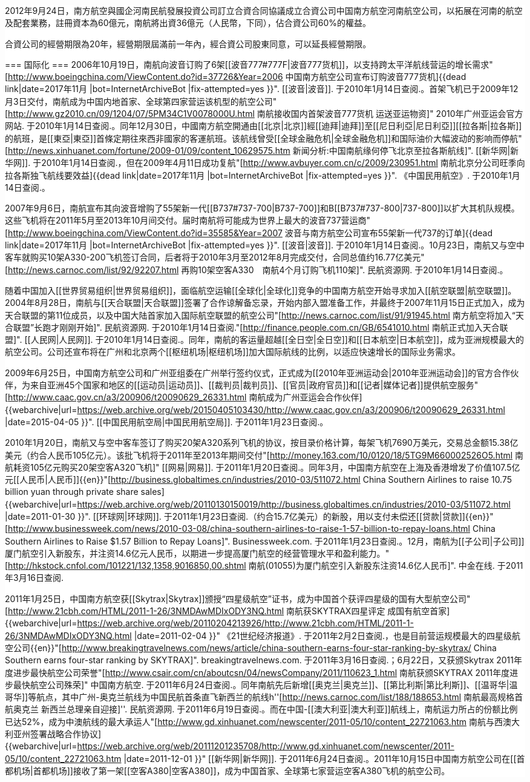2012年9月24日，南方航空與國企河南民航發展投資公司訂立合資合同協議成立合資公司中国南方航空河南航空公司，以拓展在河南的航空及配套業務，註冊資本為60億元，南航將出資36億元（人民幣，下同），佔合資公司60%的權益。

合資公司的經營期限為20年，經營期限屆滿前一年內，經合資公司股東同意，可以延長經營期限。

=== 国际化 ===
2006年10月19日，南航向波音订购了6架[[波音777#777F|波音777货机]]，以支持跨太平洋航线营运的增长需求<ref>"[http://www.boeingchina.com/ViewContent.do?id=37726&Year=2006 中国南方航空公司宣布订购波音777货机]{{dead link|date=2017年11月 |bot=InternetArchiveBot |fix-attempted=yes }}". [[波音|波音]]. 于2010年1月14日查阅.</ref>。首架飞机已于2009年12月3日交付，南航成为中国内地首家、全球第四家营运该机型的航空公司<ref>"[http://www.gz2010.cn/09/1204/07/5PM34C1V0078000U.html 南航接收国内首架波音777货机 运送亚运物资]" 2010年广州亚运会官方网站. 于2010年1月14日查阅.</ref>。同年12月30日，中國南方航空開通由[[北京|北京]]經[[迪拜|迪拜]]至[[尼日利亞|尼日利亞]][[拉各斯|拉各斯]]的航班，是[[東亞|東亞]]首條定期往來西非國家的客運航班。该航线曾受[[全球金融危机|全球金融危机]]和国际油价大幅波动的影响而停航<ref>"[http://news.xinhuanet.com/fortune/2009-01/09/content_10629575.htm 新闻分析:中国南航缘何停飞北京至拉各斯航线]". [[新华网|新华网]]. 于2010年1月14日查阅.</ref>，但在2009年4月11日成功复航<ref>"[http://www.avbuyer.com.cn/c/2009/230951.html 南航北京分公司旺季向拉各斯独飞航线要效益]{{dead link|date=2017年11月 |bot=InternetArchiveBot |fix-attempted=yes }}". 《中国民用航空》. 于2010年1月14日查阅.</ref>。

2007年9月6日，南航宣布其向波音增购了55架新一代[[B737#737-700|B737-700]]和B[[B737#737-800|737-800]]以扩大其机队规模。这些飞机将在2011年5月至2013年10月间交付。届时南航将可能成为世界上最大的波音737营运商<ref>"[http://www.boeingchina.com/ViewContent.do?id=35585&Year=2007 波音与南方航空公司宣布55架新一代737的订单]{{dead link|date=2017年11月 |bot=InternetArchiveBot |fix-attempted=yes }}". [[波音|波音]]. 于2010年1月14日查阅.</ref>。10月23日，南航又与空中客车就购买10架A330-200飞机签订合同，后者将于2010年3月至2012年8月完成交付，合同总值约16.77亿美元<ref>"[http://news.carnoc.com/list/92/92207.html 再购10架空客A330　南航4个月订购飞机110架]". 民航资源网. 于2010年1月14日查阅.</ref>。

随着中国加入[[世界贸易组织|世界贸易组织]]，面临航空运输[[全球化|全球化]]竞争的中国南方航空开始寻求加入[[航空联盟|航空联盟]]。2004年8月28日，南航与[[天合联盟|天合联盟]]签署了合作谅解备忘录，开始内部入盟准备工作，并最终于2007年11月15日正式加入，成为天合联盟的第11位成员，以及中国大陆首家加入国际航空联盟的航空公司<ref>"[http://news.carnoc.com/list/91/91945.html 南方航空将加入“天合联盟”长跑才刚刚开始]". 民航资源网. 于2010年1月14日查阅.</ref><ref>"[http://finance.people.com.cn/GB/6541010.html 南航正式加入天合联盟]". [[人民网|人民网]]. 于2010年1月14日查阅.</ref>。同年，南航的客运量超越[[全日空|全日空]]和[[日本航空|日本航空]]，成为亚洲规模最大的航空公司。公司还宣布将在广州和北京两个[[枢纽机场|枢纽机场]]加大国际航线的比例，以适应快速增长的国际业务需求。

2009年6月25日，中国南方航空公司和广州亚组委在广州举行签约仪式，正式成为[[2010年亚洲运动会|2010年亚洲运动会]]的官方合作伙伴，为来自亚洲45个国家和地区的[[运动员|运动员]]、[[裁判员|裁判员]]、[[官员|政府官员]]和[[记者|媒体记者]]提供航空服务<ref>"[http://www.caac.gov.cn/a3/200906/t20090629_26331.html 南航成为广州亚运会合作伙伴] {{webarchive|url=https://web.archive.org/web/20150405103430/http://www.caac.gov.cn/a3/200906/t20090629_26331.html |date=2015-04-05 }}". [[中国民用航空局|中国民用航空局]]. 于2011年1月23日查阅.</ref>。

2010年1月20日，南航又与空中客车签订了购买20架A320系列飞机的协议，按目录价格计算，每架飞机7690万美元，交易总金额15.38亿美元（约合人民币105亿元）。该批飞机将于2011年至2013年期间交付<ref>"[http://money.163.com/10/0120/18/5TG9M660002526O5.html 南航耗资105亿元购买20架空客A320飞机]" [[网易|网易]]. 于2011年1月20日查阅.</ref>。同年3月，中国南方航空在上海及香港增发了价值107.5亿元[[人民币|人民币]]<ref>{{en}}"[http://business.globaltimes.cn/industries/2010-03/511072.html China Southern Airlines to raise 10.75 billion yuan through private share sales] {{webarchive|url=https://web.archive.org/web/20110130150019/http://business.globaltimes.cn/industries/2010-03/511072.html |date=2011-01-30 }}". [[环球网|环球网]]. 于2011年1月23日查阅.</ref>（约合15.7亿美元）的新股，用以支付未偿还[[贷款|贷款]]<ref>{{en}}"[http://www.businessweek.com/news/2010-03-08/china-southern-airlines-to-raise-1-57-billion-to-repay-loans.html China Southern Airlines to Raise $1.57 Billion to Repay Loans]". Businessweek.com. 于2011年1月23日查阅.</ref>。12月，南航为[[子公司|子公司]]厦门航空引入新股东，并注资14.6亿元人民币，以期进一步提高厦门航空的经营管理水平和盈利能力。<ref>"[http://hkstock.cnfol.com/101221/132,1358,9016850,00.shtml 南航(01055)为厦门航空引入新股东注资14.6亿人民币]". 中金在线. 于2011年3月16日查阅.</ref>

2011年1月25日，中国南方航空获[[Skytrax|Skytrax]]颁授“四星级航空”证书，成为中国首个获评四星级的国有大型航空公司<ref>"[http://www.21cbh.com/HTML/2011-1-26/3NMDAwMDIxODY3NQ.html 南航获SKYTRAX四星评定 成国有航空首家] {{webarchive|url=https://web.archive.org/web/20110204213926/http://www.21cbh.com/HTML/2011-1-26/3NMDAwMDIxODY3NQ.html |date=2011-02-04 }}" 《21世纪经济报道》. 于2011年2月2日查阅.</ref>，也是目前营运规模最大的四星级航空公司<ref>{{en}}"[http://www.breakingtravelnews.com/news/article/china-southern-earns-four-star-ranking-by-skytrax/ China Southern earns four-star ranking by SKYTRAX]". breakingtravelnews.com. 于2011年3月16日查阅.</ref>；6月22日，又获颁Skytrax 2011年度进步最快航空公司荣誉<ref>"[http://www.csair.com/cn/aboutcsn/04/newsCompany/2011/110623_1.html 南航获颁SKYTRAX 2011年度进步最快航空公司殊荣]" 中国南方航空. 于2011年6月24日查阅.</ref>。同年南航先后新增[[奥克兰|奥克兰]]、[[第比利斯|第比利斯]]、[[温哥华|温哥华]]等航点，其中广州-奥克兰航线为中国民航首条直飞新西兰的航线<ref>h''[http://news.carnoc.com/list/188/188653.html 南航最高规格首航奥克兰 新西兰总理亲自迎接]''. 民航资源网. 于2011年6月19日查阅.</ref>。而在中国-[[澳大利亚|澳大利亚]]航线上，南航运力所占的份额比例已达52%，成为中澳航线的最大承运人<ref>"[http://www.gd.xinhuanet.com/newscenter/2011-05/10/content_22721063.htm 南航与西澳大利亚州签署战略合作协议] {{webarchive|url=https://web.archive.org/web/20111201235708/http://www.gd.xinhuanet.com/newscenter/2011-05/10/content_22721063.htm |date=2011-12-01 }}" [[新华网|新华网]]. 于2011年6月24日查阅.</ref>。2011年10月15日中国南方航空公司在[[首都机场|首都机场]]接收了第一架[[空客A380|空客A380]]，成为中国首家、全球第七家营运空客A380飞机的航空公司。
